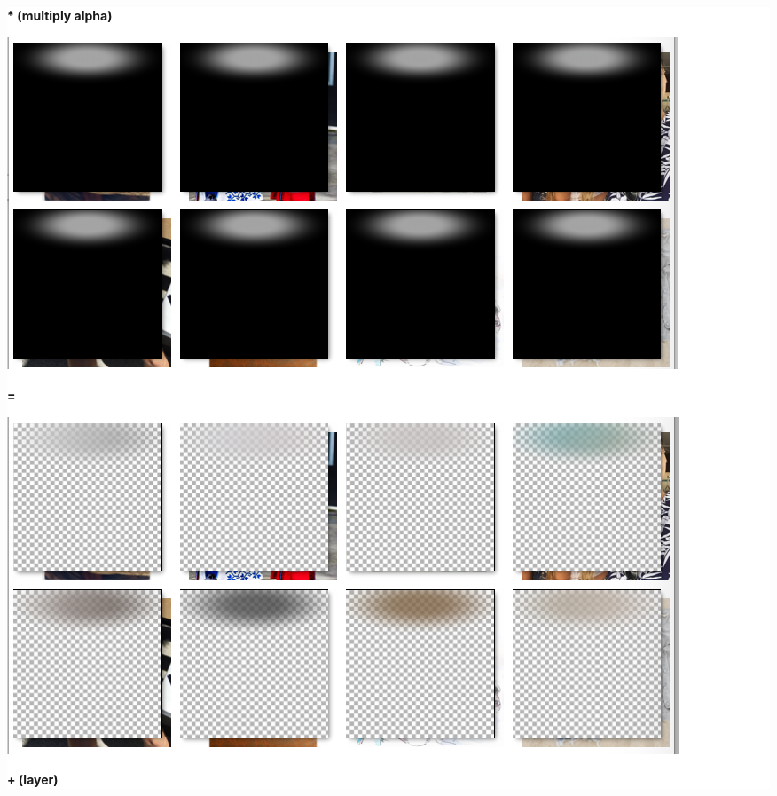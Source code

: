 
**\* (multiply alpha)**

<img src="/images/2016/07/under-2.png" />

**=**

<img src="/images/2016/07/under-3.png" />

**+ (layer)**
